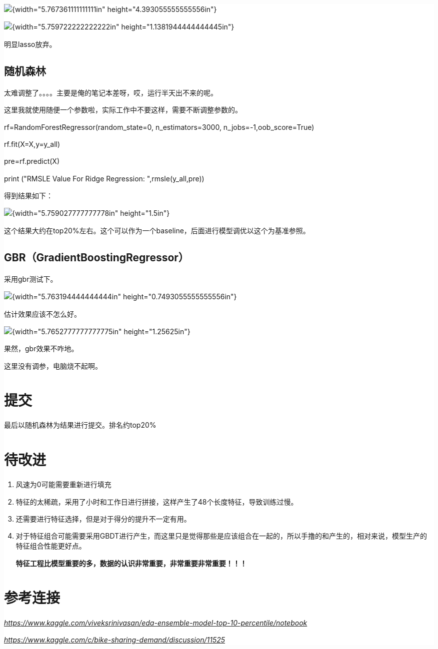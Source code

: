 ![](media/image37.png){width="5.767361111111111in"
height="4.393055555555556in"}

![](media/image38.png){width="5.759722222222222in"
height="1.1381944444444445in"}

明显lasso放弃。

随机森林
--------

太难调整了。。。。主要是俺的笔记本差呀，哎，运行半天出不来的呢。

这里我就使用随便一个参数啦，实际工作中不要这样，需要不断调整参数的。

rf=RandomForestRegressor(random\_state=0, n\_estimators=3000,
n\_jobs=-1,oob\_score=True)

rf.fit(X=X,y=y\_all)

pre=rf.predict(X)

print ("RMSLE Value For Ridge Regression: ",rmsle(y\_all,pre))

得到结果如下：

![](media/image39.png){width="5.759027777777778in" height="1.5in"}

这个结果大约在top20%左右。这个可以作为一个baseline，后面进行模型调优以这个为基准参照。

GBR（GradientBoostingRegressor）
--------------------------------

采用gbr测试下。

![](media/image40.png){width="5.763194444444444in"
height="0.7493055555555556in"}

估计效果应该不怎么好。

![](media/image41.png){width="5.7652777777777775in" height="1.25625in"}

果然，gbr效果不咋地。

这里没有调参，电脑烧不起啊。

提交
====

最后以随机森林为结果进行提交。排名约top20%

待改进
======

1.  风速为0可能需要重新进行填充

2.  特征的太稀疏，采用了小时和工作日进行拼接，这样产生了48个长度特征，导致训练过慢。

3.  还需要进行特征选择，但是对于得分的提升不一定有用。

4.  对于特征组合可能需要采用GBDT进行产生，而这里只是觉得那些是应该组合在一起的，所以手撸的和产生的，相对来说，模型生产的特征组合性能更好点。

    **特征工程比模型重要的多，数据的认识非常重要，非常重要非常重要！！！**

参考连接
========

*https://www.kaggle.com/viveksrinivasan/eda-ensemble-model-top-10-percentile/notebook*

*https://www.kaggle.com/c/bike-sharing-demand/discussion/11525*
